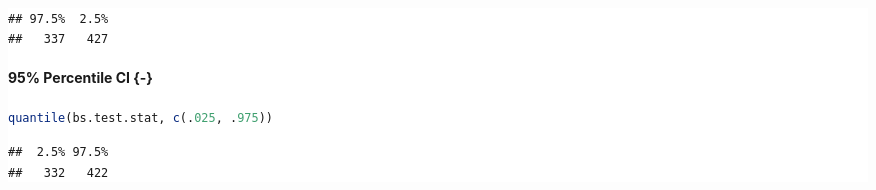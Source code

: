 ```
## 97.5%  2.5% 
##   337   427
```

#### 95% Percentile CI {-}


```r
quantile(bs.test.stat, c(.025, .975))
```

```
##  2.5% 97.5% 
##   332   422
```



